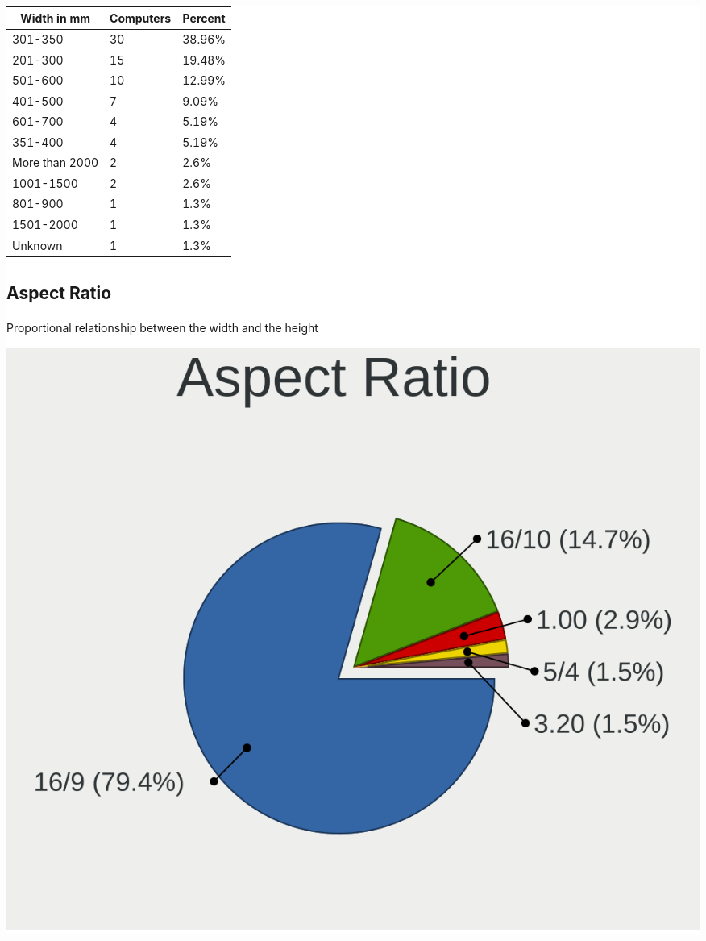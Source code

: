 
| Width in mm    | Computers | Percent |
|----------------|-----------|---------|
| 301-350        | 30        | 38.96%  |
| 201-300        | 15        | 19.48%  |
| 501-600        | 10        | 12.99%  |
| 401-500        | 7         | 9.09%   |
| 601-700        | 4         | 5.19%   |
| 351-400        | 4         | 5.19%   |
| More than 2000 | 2         | 2.6%    |
| 1001-1500      | 2         | 2.6%    |
| 801-900        | 1         | 1.3%    |
| 1501-2000      | 1         | 1.3%    |
| Unknown        | 1         | 1.3%    |

Aspect Ratio
------------

Proportional relationship between the width and the height

![Aspect Ratio](./All/images/pie_chart/mon_ratio.svg)
